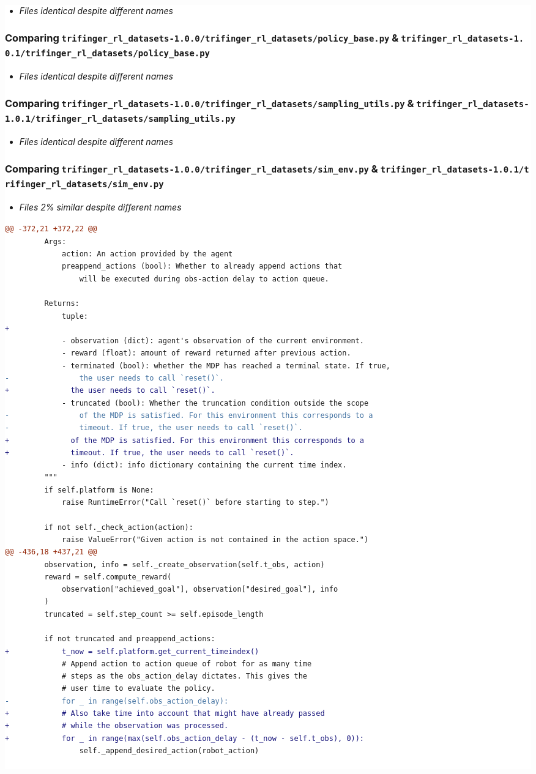  * *Files identical despite different names*

### Comparing `trifinger_rl_datasets-1.0.0/trifinger_rl_datasets/policy_base.py` & `trifinger_rl_datasets-1.0.1/trifinger_rl_datasets/policy_base.py`

 * *Files identical despite different names*

### Comparing `trifinger_rl_datasets-1.0.0/trifinger_rl_datasets/sampling_utils.py` & `trifinger_rl_datasets-1.0.1/trifinger_rl_datasets/sampling_utils.py`

 * *Files identical despite different names*

### Comparing `trifinger_rl_datasets-1.0.0/trifinger_rl_datasets/sim_env.py` & `trifinger_rl_datasets-1.0.1/trifinger_rl_datasets/sim_env.py`

 * *Files 2% similar despite different names*

```diff
@@ -372,21 +372,22 @@
         Args:
             action: An action provided by the agent
             preappend_actions (bool): Whether to already append actions that
                 will be executed during obs-action delay to action queue.
 
         Returns:
             tuple:
+
             - observation (dict): agent's observation of the current environment.
             - reward (float): amount of reward returned after previous action.
             - terminated (bool): whether the MDP has reached a terminal state. If true,
-                the user needs to call `reset()`.
+              the user needs to call `reset()`.
             - truncated (bool): Whether the truncation condition outside the scope
-                of the MDP is satisfied. For this environment this corresponds to a
-                timeout. If true, the user needs to call `reset()`.
+              of the MDP is satisfied. For this environment this corresponds to a
+              timeout. If true, the user needs to call `reset()`.
             - info (dict): info dictionary containing the current time index.
         """
         if self.platform is None:
             raise RuntimeError("Call `reset()` before starting to step.")
 
         if not self._check_action(action):
             raise ValueError("Given action is not contained in the action space.")
@@ -436,18 +437,21 @@
         observation, info = self._create_observation(self.t_obs, action)
         reward = self.compute_reward(
             observation["achieved_goal"], observation["desired_goal"], info
         )
         truncated = self.step_count >= self.episode_length
 
         if not truncated and preappend_actions:
+            t_now = self.platform.get_current_timeindex()
             # Append action to action queue of robot for as many time
             # steps as the obs_action_delay dictates. This gives the
             # user time to evaluate the policy.
-            for _ in range(self.obs_action_delay):
+            # Also take time into account that might have already passed
+            # while the observation was processed.
+            for _ in range(max(self.obs_action_delay - (t_now - self.t_obs), 0)):
                 self._append_desired_action(robot_action)
 
```